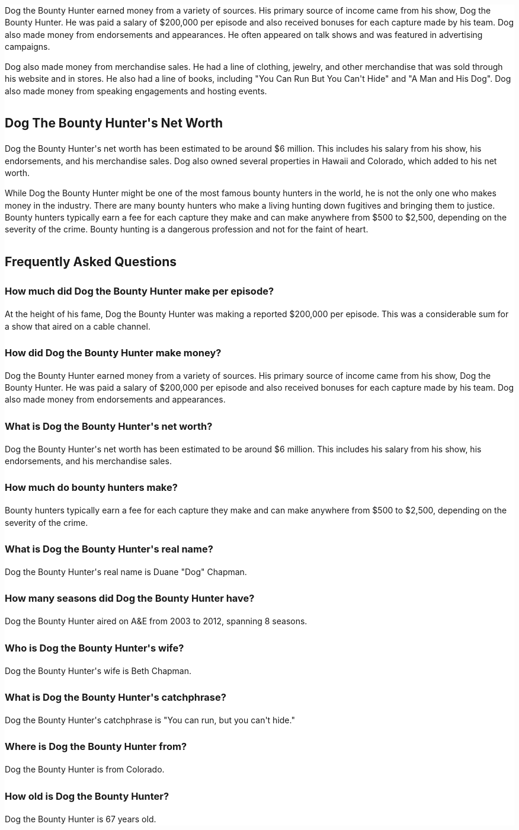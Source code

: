 <p>Dog the Bounty Hunter earned money from a variety of sources. His primary source of income came from his show, Dog the Bounty Hunter. He was paid a salary of $200,000 per episode and also received bonuses for each capture made by his team. Dog also made money from endorsements and appearances. He often appeared on talk shows and was featured in advertising campaigns.</p>

<p>Dog also made money from merchandise sales. He had a line of clothing, jewelry, and other merchandise that was sold through his website and in stores. He also had a line of books, including "You Can Run But You Can't Hide" and "A Man and His Dog". Dog also made money from speaking engagements and hosting events.</p>

<h2>Dog The Bounty Hunter's Net Worth</h2>

<p>Dog the Bounty Hunter's net worth has been estimated to be around $6 million. This includes his salary from his show, his endorsements, and his merchandise sales. Dog also owned several properties in Hawaii and Colorado, which added to his net worth.</p>

<p>While Dog the Bounty Hunter might be one of the most famous bounty hunters in the world, he is not the only one who makes money in the industry. There are many bounty hunters who make a living hunting down fugitives and bringing them to justice. Bounty hunters typically earn a fee for each capture they make and can make anywhere from $500 to $2,500, depending on the severity of the crime. Bounty hunting is a dangerous profession and not for the faint of heart.</p>

<h2>Frequently Asked Questions</h2>

<h3>How much did Dog the Bounty Hunter make per episode?</h3>
<p>At the height of his fame, Dog the Bounty Hunter was making a reported $200,000 per episode. This was a considerable sum for a show that aired on a cable channel.</p>

<h3>How did Dog the Bounty Hunter make money?</h3>
<p>Dog the Bounty Hunter earned money from a variety of sources. His primary source of income came from his show, Dog the Bounty Hunter. He was paid a salary of $200,000 per episode and also received bonuses for each capture made by his team. Dog also made money from endorsements and appearances.</p>

<h3>What is Dog the Bounty Hunter's net worth?</h3>
<p>Dog the Bounty Hunter's net worth has been estimated to be around $6 million. This includes his salary from his show, his endorsements, and his merchandise sales.</p>

<h3>How much do bounty hunters make?</h3>
<p>Bounty hunters typically earn a fee for each capture they make and can make anywhere from $500 to $2,500, depending on the severity of the crime.</p>

<h3>What is Dog the Bounty Hunter's real name?</h3>
<p>Dog the Bounty Hunter's real name is Duane "Dog" Chapman.</p>

<h3>How many seasons did Dog the Bounty Hunter have?</h3>
<p>Dog the Bounty Hunter aired on A&E from 2003 to 2012, spanning 8 seasons.</p>

<h3>Who is Dog the Bounty Hunter's wife?</h3>
<p>Dog the Bounty Hunter's wife is Beth Chapman.</p>

<h3>What is Dog the Bounty Hunter's catchphrase?</h3>
<p>Dog the Bounty Hunter's catchphrase is "You can run, but you can't hide."</p>

<h3>Where is Dog the Bounty Hunter from?</h3>
<p>Dog the Bounty Hunter is from Colorado.</p>

<h3>How old is Dog the Bounty Hunter?</h3>
<p>Dog the Bounty Hunter is 67 years old.</p>
